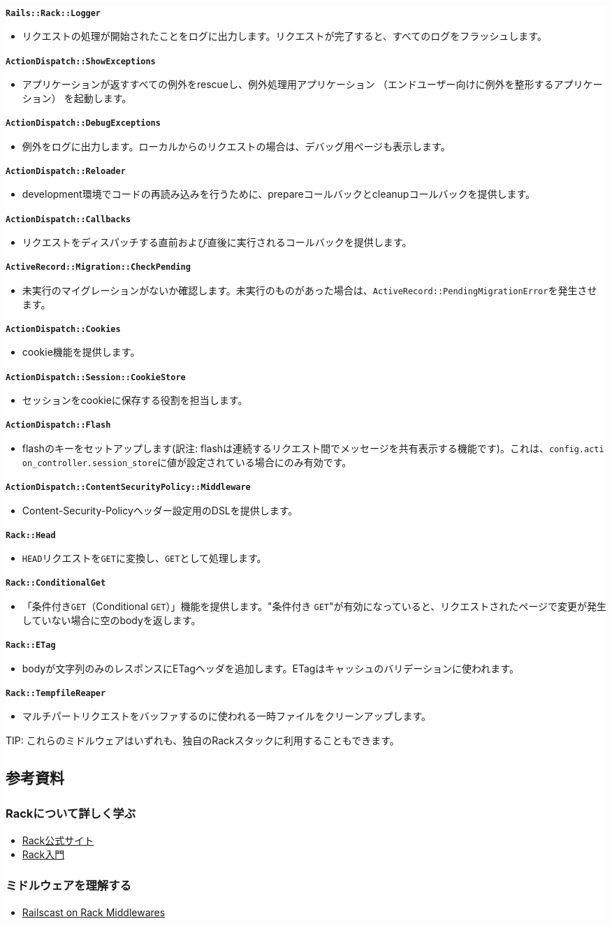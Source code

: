 **`Rails::Rack::Logger`**

* リクエストの処理が開始されたことをログに出力します。リクエストが完了すると、すべてのログをフラッシュします。

**`ActionDispatch::ShowExceptions`**

* アプリケーションが返すすべての例外をrescueし、例外処理用アプリケーション （エンドユーザー向けに例外を整形するアプリケーション） を起動します。

**`ActionDispatch::DebugExceptions`**

* 例外をログに出力します。ローカルからのリクエストの場合は、デバッグ用ページも表示します。

**`ActionDispatch::Reloader`**

* development環境でコードの再読み込みを行うために、prepareコールバックとcleanupコールバックを提供します。

**`ActionDispatch::Callbacks`**

* リクエストをディスパッチする直前および直後に実行されるコールバックを提供します。

**`ActiveRecord::Migration::CheckPending`**

* 未実行のマイグレーションがないか確認します。未実行のものがあった場合は、`ActiveRecord::PendingMigrationError`を発生させます。

**`ActionDispatch::Cookies`**

* cookie機能を提供します。

**`ActionDispatch::Session::CookieStore`**

* セッションをcookieに保存する役割を担当します。

**`ActionDispatch::Flash`**

* flashのキーをセットアップします(訳注: flashは連続するリクエスト間でメッセージを共有表示する機能です)。これは、`config.action_controller.session_store`に値が設定されている場合にのみ有効です。

**`ActionDispatch::ContentSecurityPolicy::Middleware`**

* Content-Security-Policyヘッダー設定用のDSLを提供します。

**`Rack::Head`**

* `HEAD`リクエストを`GET`に変換し、`GET`として処理します。

**`Rack::ConditionalGet`**

* 「条件付き`GET`（Conditional `GET`）」機能を提供します。"条件付き `GET`"が有効になっていると、リクエストされたページで変更が発生していない場合に空のbodyを返します。

**`Rack::ETag`**

* bodyが文字列のみのレスポンスにETagヘッダを追加します。ETagはキャッシュのバリデーションに使われます。

**`Rack::TempfileReaper`**

* マルチパートリクエストをバッファするのに使われる一時ファイルをクリーンアップします。

TIP: これらのミドルウェアはいずれも、独自のRackスタックに利用することもできます。

参考資料
---------

### Rackについて詳しく学ぶ

* [Rack公式サイト](https://rack.github.io)
* [Rack入門](http://chneukirchen.org/blog/archive/2007/02/introducing-rack.html)

### ミドルウェアを理解する

* [Railscast on Rack Middlewares](http://railscasts.com/episodes/151-rack-middleware)
